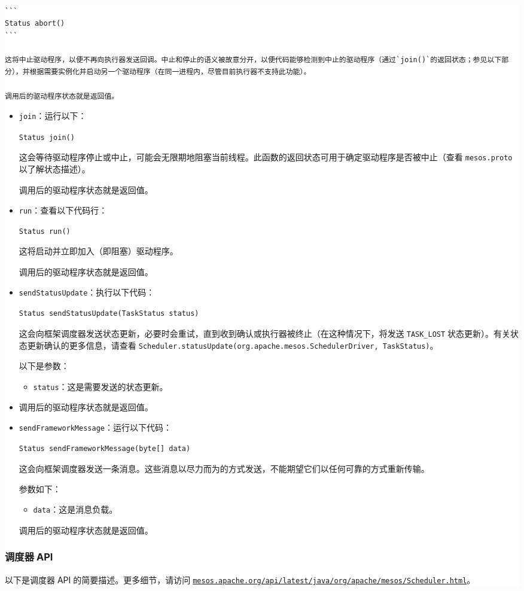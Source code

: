     ```
    Status abort()
    ```

    这将中止驱动程序，以便不再向执行器发送回调。中止和停止的语义被故意分开，以便代码能够检测到中止的驱动程序（通过`join()`的返回状态；参见以下部分），并根据需要实例化并启动另一个驱动程序（在同一进程内，尽管目前执行器不支持此功能）。

    调用后的驱动程序状态就是返回值。

+   `join`：运行以下：

    ```
    Status join()
    ```

    这会等待驱动程序停止或中止，可能会无限期地阻塞当前线程。此函数的返回状态可用于确定驱动程序是否被中止（查看 `mesos.proto` 以了解状态描述）。

    调用后的驱动程序状态就是返回值。

+   `run`：查看以下代码行：

    ```
    Status run()
    ```

    这将启动并立即加入（即阻塞）驱动程序。

    调用后的驱动程序状态就是返回值。

+   `sendStatusUpdate`：执行以下代码：

    ```
    Status sendStatusUpdate(TaskStatus status)
    ```

    这会向框架调度器发送状态更新，必要时会重试，直到收到确认或执行器被终止（在这种情况下，将发送 `TASK_LOST` 状态更新）。有关状态更新确认的更多信息，请查看 `Scheduler.statusUpdate(org.apache.mesos.SchedulerDriver, TaskStatus)`。

    以下是参数：

    +   `status`：这是需要发送的状态更新。

+   调用后的驱动程序状态就是返回值。

+   `sendFrameworkMessage`：运行以下代码：

    ```
    Status sendFrameworkMessage(byte[] data)
    ```

    这会向框架调度器发送一条消息。这些消息以尽力而为的方式发送，不能期望它们以任何可靠的方式重新传输。

    参数如下：

    +   `data`：这是消息负载。

    调用后的驱动程序状态就是返回值。

### 调度器 API

以下是调度器 API 的简要描述。更多细节，请访问 [`mesos.apache.org/api/latest/java/org/apache/mesos/Scheduler.html`](http://mesos.apache.org/api/latest/java/org/apache/mesos/Scheduler.html)。
